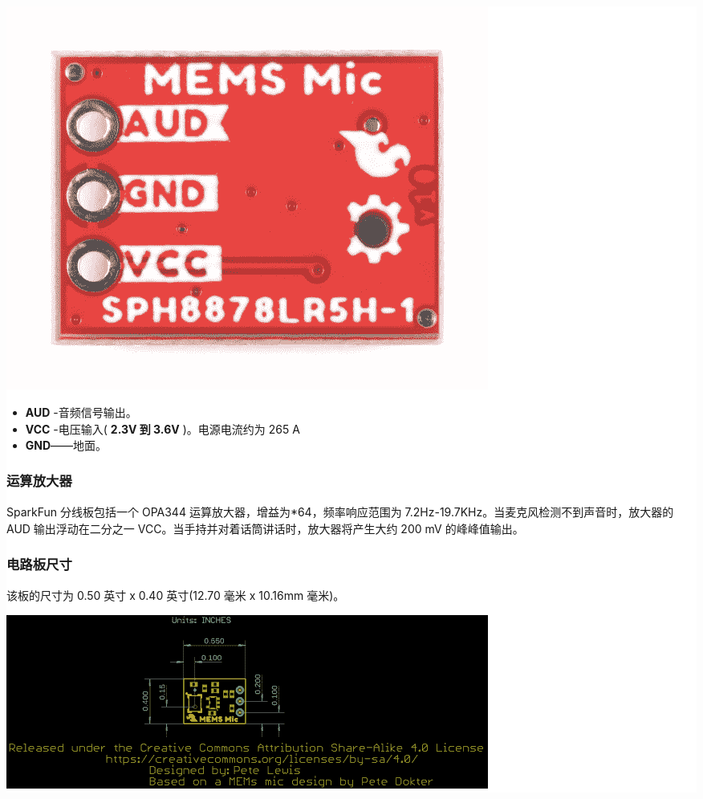 [![MEMS Microphone Breakout - Back](img/4ad24cfbcef233b4ba32b9c7a384c05c.png)](https://cdn.sparkfun.com/assets/learn_tutorials/2/2/9/0/MEMS_SPH8878LR5H-1_Mic_Breakout-Back.jpg)

*   **AUD** -音频信号输出。
*   **VCC** -电压输入( **2.3V 到 3.6V** )。电源电流约为 265 A
*   **GND**——地面。

### 运算放大器

SparkFun 分线板包括一个 OPA344 运算放大器，增益为*64，频率响应范围为 7.2Hz-19.7KHz。当麦克风检测不到声音时，放大器的 AUD 输出浮动在二分之一 VCC。当手持并对着话筒讲话时，放大器将产生大约 200 mV 的峰峰值输出。

### 电路板尺寸

该板的尺寸为 0.50 英寸 x 0.40 英寸(12.70 毫米 x 10.16mm 毫米)。

[![Board Dimensions](img/1a67bbf7ebe7a7a707f7e5f92c21db09.png)](https://cdn.sparkfun.com/assets/c/e/3/6/4/SparkFun_Analog_MEMS_Microphone_Breakout_SPH8878LR5H-1_Dimensions.png)
